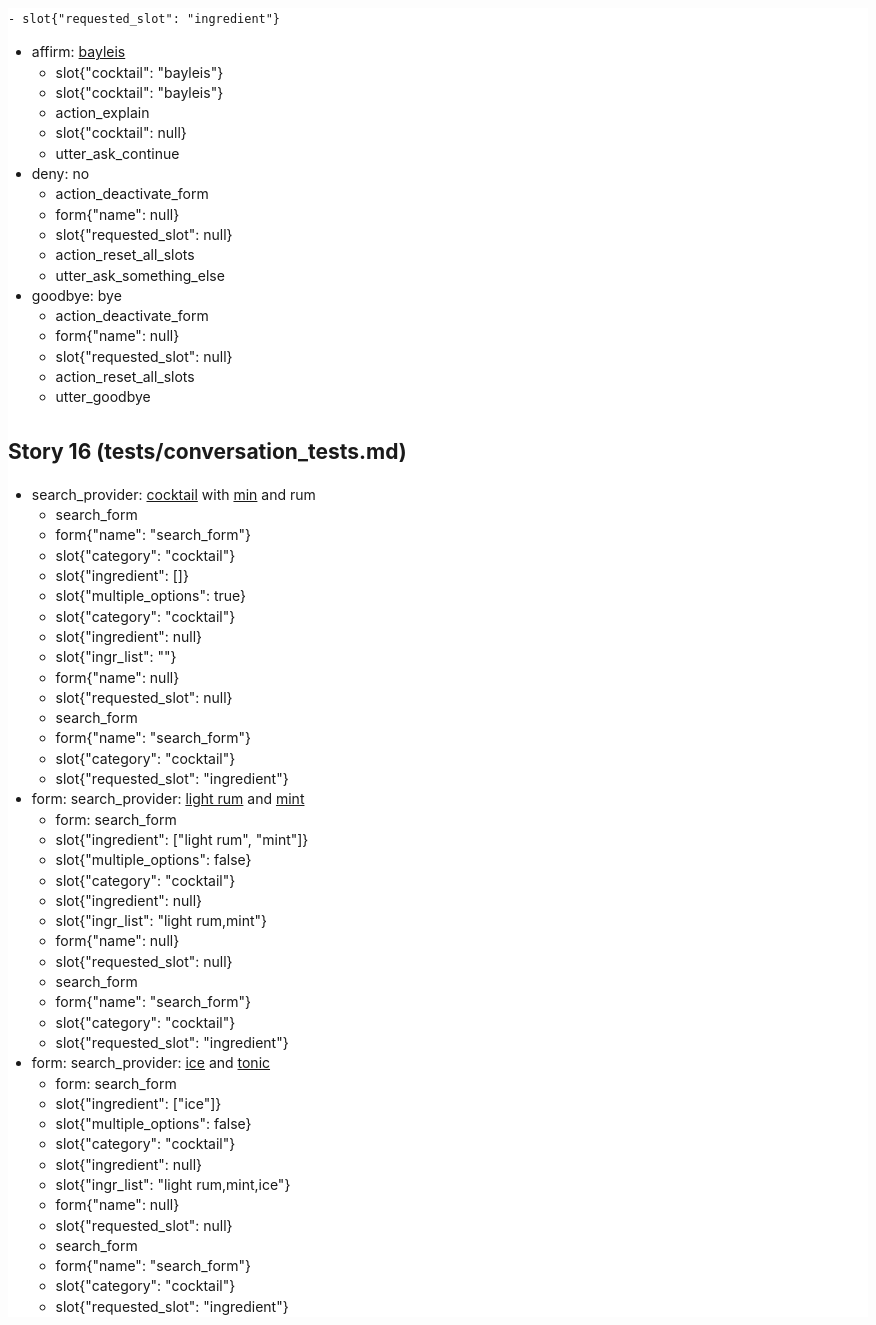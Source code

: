     - slot{"requested_slot": "ingredient"}
* affirm: [bayleis](cocktail)   
    - slot{"cocktail": "bayleis"}
    - slot{"cocktail": "bayleis"}
    - action_explain
    - slot{"cocktail": null}
    - utter_ask_continue
* deny: no
    - action_deactivate_form
    - form{"name": null}
    - slot{"requested_slot": null}
    - action_reset_all_slots
    - utter_ask_something_else
* goodbye: bye
    - action_deactivate_form
    - form{"name": null}
    - slot{"requested_slot": null}
    - action_reset_all_slots
    - utter_goodbye


## Story 16 (tests/conversation_tests.md)
* search_provider: [cocktail](category) with [min](ingr[rum](ingredient)ent) and rum   
    - search_form
    - form{"name": "search_form"}
    - slot{"category": "cocktail"}
    - slot{"ingredient": []}
    - slot{"multiple_options": true}
    - slot{"category": "cocktail"}
    - slot{"ingredient": null}
    - slot{"ingr_list": ""}
    - form{"name": null}
    - slot{"requested_slot": null}
    - search_form
    - form{"name": "search_form"}
    - slot{"category": "cocktail"}
    - slot{"requested_slot": "ingredient"}
* form: search_provider: [light rum](ingredient) and [mint](ingredient)
    - form: search_form
    - slot{"ingredient": ["light rum", "mint"]}
    - slot{"multiple_options": false}
    - slot{"category": "cocktail"}
    - slot{"ingredient": null}
    - slot{"ingr_list": "light rum,mint"}
    - form{"name": null}
    - slot{"requested_slot": null}
    - search_form
    - form{"name": "search_form"}
    - slot{"category": "cocktail"}
    - slot{"requested_slot": "ingredient"}
* form: search_provider: [ice](ingredient) and [tonic](ingredient)   
    - form: search_form
    - slot{"ingredient": ["ice"]}
    - slot{"multiple_options": false}
    - slot{"category": "cocktail"}
    - slot{"ingredient": null}
    - slot{"ingr_list": "light rum,mint,ice"}
    - form{"name": null}
    - slot{"requested_slot": null}
    - search_form
    - form{"name": "search_form"}
    - slot{"category": "cocktail"}
    - slot{"requested_slot": "ingredient"}